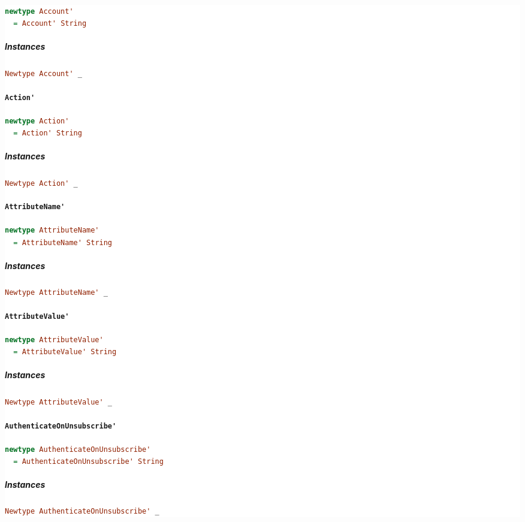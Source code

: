``` purescript
newtype Account'
  = Account' String
```

##### Instances
``` purescript
Newtype Account' _
```

#### `Action'`

``` purescript
newtype Action'
  = Action' String
```

##### Instances
``` purescript
Newtype Action' _
```

#### `AttributeName'`

``` purescript
newtype AttributeName'
  = AttributeName' String
```

##### Instances
``` purescript
Newtype AttributeName' _
```

#### `AttributeValue'`

``` purescript
newtype AttributeValue'
  = AttributeValue' String
```

##### Instances
``` purescript
Newtype AttributeValue' _
```

#### `AuthenticateOnUnsubscribe'`

``` purescript
newtype AuthenticateOnUnsubscribe'
  = AuthenticateOnUnsubscribe' String
```

##### Instances
``` purescript
Newtype AuthenticateOnUnsubscribe' _
```
